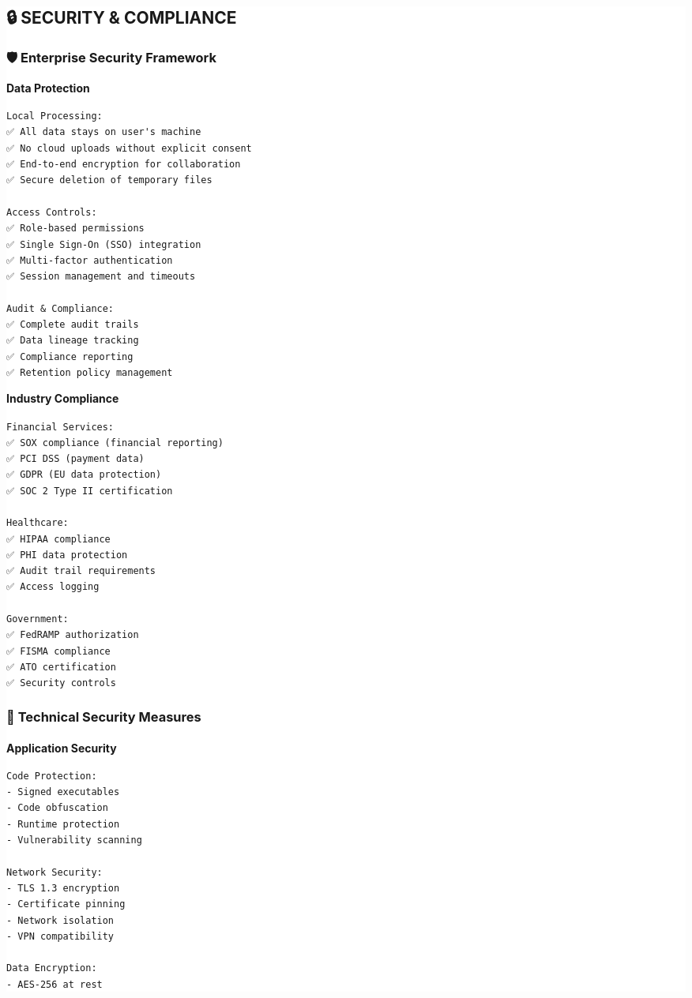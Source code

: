 
## 🔒 **SECURITY & COMPLIANCE**

### 🛡️ **Enterprise Security Framework**

**Data Protection**
```
Local Processing:
✅ All data stays on user's machine
✅ No cloud uploads without explicit consent
✅ End-to-end encryption for collaboration
✅ Secure deletion of temporary files

Access Controls:
✅ Role-based permissions
✅ Single Sign-On (SSO) integration
✅ Multi-factor authentication
✅ Session management and timeouts

Audit & Compliance:
✅ Complete audit trails
✅ Data lineage tracking
✅ Compliance reporting
✅ Retention policy management
```

**Industry Compliance**
```
Financial Services:
✅ SOX compliance (financial reporting)
✅ PCI DSS (payment data)
✅ GDPR (EU data protection)
✅ SOC 2 Type II certification

Healthcare:
✅ HIPAA compliance
✅ PHI data protection
✅ Audit trail requirements
✅ Access logging

Government:
✅ FedRAMP authorization
✅ FISMA compliance
✅ ATO certification
✅ Security controls
```

### 🔐 **Technical Security Measures**

**Application Security**
```
Code Protection:
- Signed executables
- Code obfuscation
- Runtime protection
- Vulnerability scanning

Network Security:
- TLS 1.3 encryption
- Certificate pinning
- Network isolation
- VPN compatibility

Data Encryption:
- AES-256 at rest
```